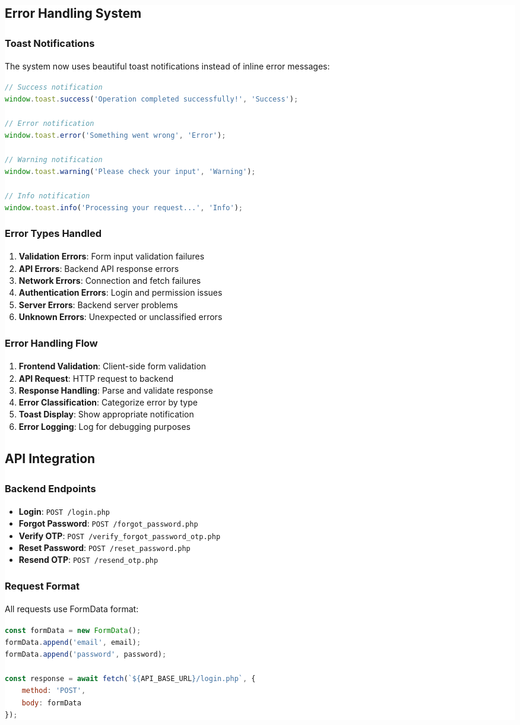## Error Handling System

### Toast Notifications
The system now uses beautiful toast notifications instead of inline error messages:

```javascript
// Success notification
window.toast.success('Operation completed successfully!', 'Success');

// Error notification
window.toast.error('Something went wrong', 'Error');

// Warning notification
window.toast.warning('Please check your input', 'Warning');

// Info notification
window.toast.info('Processing your request...', 'Info');
```

### Error Types Handled
1. **Validation Errors**: Form input validation failures
2. **API Errors**: Backend API response errors
3. **Network Errors**: Connection and fetch failures
4. **Authentication Errors**: Login and permission issues
5. **Server Errors**: Backend server problems
6. **Unknown Errors**: Unexpected or unclassified errors

### Error Handling Flow
1. **Frontend Validation**: Client-side form validation
2. **API Request**: HTTP request to backend
3. **Response Handling**: Parse and validate response
4. **Error Classification**: Categorize error by type
5. **Toast Display**: Show appropriate notification
6. **Error Logging**: Log for debugging purposes

## API Integration

### Backend Endpoints
- **Login**: `POST /login.php`
- **Forgot Password**: `POST /forgot_password.php`
- **Verify OTP**: `POST /verify_forgot_password_otp.php`
- **Reset Password**: `POST /reset_password.php`
- **Resend OTP**: `POST /resend_otp.php`

### Request Format
All requests use FormData format:
```javascript
const formData = new FormData();
formData.append('email', email);
formData.append('password', password);

const response = await fetch(`${API_BASE_URL}/login.php`, {
    method: 'POST',
    body: formData
});
```
